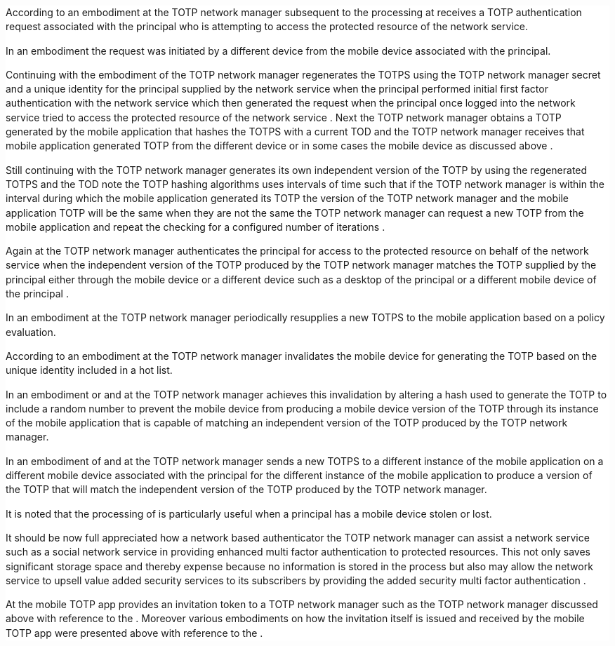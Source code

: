 According to an embodiment at the TOTP network manager subsequent to the processing at receives a TOTP authentication request associated with the principal who is attempting to access the protected resource of the network service.

In an embodiment the request was initiated by a different device from the mobile device associated with the principal.

Continuing with the embodiment of the TOTP network manager regenerates the TOTPS using the TOTP network manager secret and a unique identity for the principal supplied by the network service when the principal performed initial first factor authentication with the network service which then generated the request when the principal once logged into the network service tried to access the protected resource of the network service . Next the TOTP network manager obtains a TOTP generated by the mobile application that hashes the TOTPS with a current TOD and the TOTP network manager receives that mobile application generated TOTP from the different device or in some cases the mobile device as discussed above .

Still continuing with the TOTP network manager generates its own independent version of the TOTP by using the regenerated TOTPS and the TOD note the TOTP hashing algorithms uses intervals of time such that if the TOTP network manager is within the interval during which the mobile application generated its TOTP the version of the TOTP network manager and the mobile application TOTP will be the same when they are not the same the TOTP network manager can request a new TOTP from the mobile application and repeat the checking for a configured number of iterations .

Again at the TOTP network manager authenticates the principal for access to the protected resource on behalf of the network service when the independent version of the TOTP produced by the TOTP network manager matches the TOTP supplied by the principal either through the mobile device or a different device such as a desktop of the principal or a different mobile device of the principal .

In an embodiment at the TOTP network manager periodically resupplies a new TOTPS to the mobile application based on a policy evaluation.

According to an embodiment at the TOTP network manager invalidates the mobile device for generating the TOTP based on the unique identity included in a hot list.

In an embodiment or and at the TOTP network manager achieves this invalidation by altering a hash used to generate the TOTP to include a random number to prevent the mobile device from producing a mobile device version of the TOTP through its instance of the mobile application that is capable of matching an independent version of the TOTP produced by the TOTP network manager.

In an embodiment of and at the TOTP network manager sends a new TOTPS to a different instance of the mobile application on a different mobile device associated with the principal for the different instance of the mobile application to produce a version of the TOTP that will match the independent version of the TOTP produced by the TOTP network manager.

It is noted that the processing of is particularly useful when a principal has a mobile device stolen or lost.

It should be now full appreciated how a network based authenticator the TOTP network manager can assist a network service such as a social network service in providing enhanced multi factor authentication to protected resources. This not only saves significant storage space and thereby expense because no information is stored in the process but also may allow the network service to upsell value added security services to its subscribers by providing the added security multi factor authentication .

At the mobile TOTP app provides an invitation token to a TOTP network manager such as the TOTP network manager discussed above with reference to the . Moreover various embodiments on how the invitation itself is issued and received by the mobile TOTP app were presented above with reference to the .
